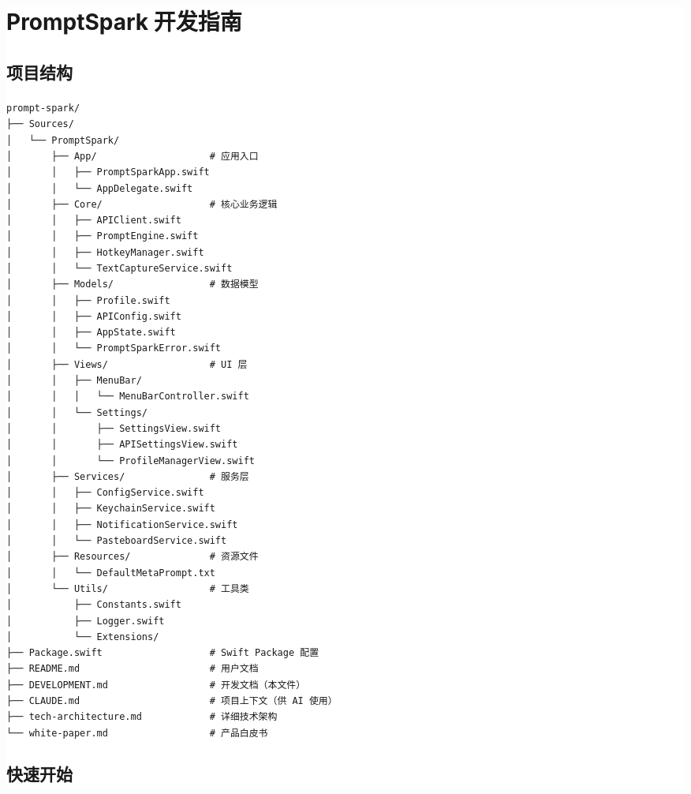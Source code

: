 # PromptSpark 开发指南

## 项目结构

```
prompt-spark/
├── Sources/
│   └── PromptSpark/
│       ├── App/                    # 应用入口
│       │   ├── PromptSparkApp.swift
│       │   └── AppDelegate.swift
│       ├── Core/                   # 核心业务逻辑
│       │   ├── APIClient.swift
│       │   ├── PromptEngine.swift
│       │   ├── HotkeyManager.swift
│       │   └── TextCaptureService.swift
│       ├── Models/                 # 数据模型
│       │   ├── Profile.swift
│       │   ├── APIConfig.swift
│       │   ├── AppState.swift
│       │   └── PromptSparkError.swift
│       ├── Views/                  # UI 层
│       │   ├── MenuBar/
│       │   │   └── MenuBarController.swift
│       │   └── Settings/
│       │       ├── SettingsView.swift
│       │       ├── APISettingsView.swift
│       │       └── ProfileManagerView.swift
│       ├── Services/               # 服务层
│       │   ├── ConfigService.swift
│       │   ├── KeychainService.swift
│       │   ├── NotificationService.swift
│       │   └── PasteboardService.swift
│       ├── Resources/              # 资源文件
│       │   └── DefaultMetaPrompt.txt
│       └── Utils/                  # 工具类
│           ├── Constants.swift
│           ├── Logger.swift
│           └── Extensions/
├── Package.swift                   # Swift Package 配置
├── README.md                       # 用户文档
├── DEVELOPMENT.md                  # 开发文档（本文件）
├── CLAUDE.md                       # 项目上下文（供 AI 使用）
├── tech-architecture.md            # 详细技术架构
└── white-paper.md                  # 产品白皮书
```

## 快速开始
